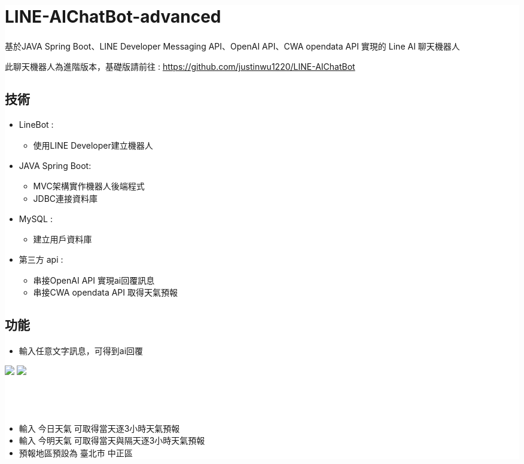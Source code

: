 # LINE-AIChatBot-advanced
基於JAVA Spring Boot、LINE Developer Messaging API、OpenAI API、CWA opendata API 實現的 Line AI 聊天機器人

此聊天機器人為進階版本，基礎版請前往 : <https://github.com/justinwu1220/LINE-AIChatBot>

## 技術
- LineBot :
  - 使用LINE Developer建立機器人
    
- JAVA Spring Boot:
  - MVC架構實作機器人後端程式
  - JDBC連接資料庫
    
- MySQL :
  - 建立用戶資料庫
    
- 第三方 api :
  - 串接OpenAI API 實現ai回覆訊息
  - 串接CWA opendata API 取得天氣預報
 
## 功能
* 輸入任意文字訊息，可得到ai回覆

<img src="https://github.com/justinwu1220/LINE-AIChatBot/blob/main/img/S__4399116.jpg" width="300"> <img src="https://github.com/justinwu1220/LINE-AIChatBot/blob/main/img/S__4399119.jpg" width="300">
<br/><br/><br/><br/>

* 輸入 今日天氣 可取得當天逐3小時天氣預報
* 輸入 今明天氣 可取得當天與隔天逐3小時天氣預報
* 預報地區預設為 臺北市 中正區
